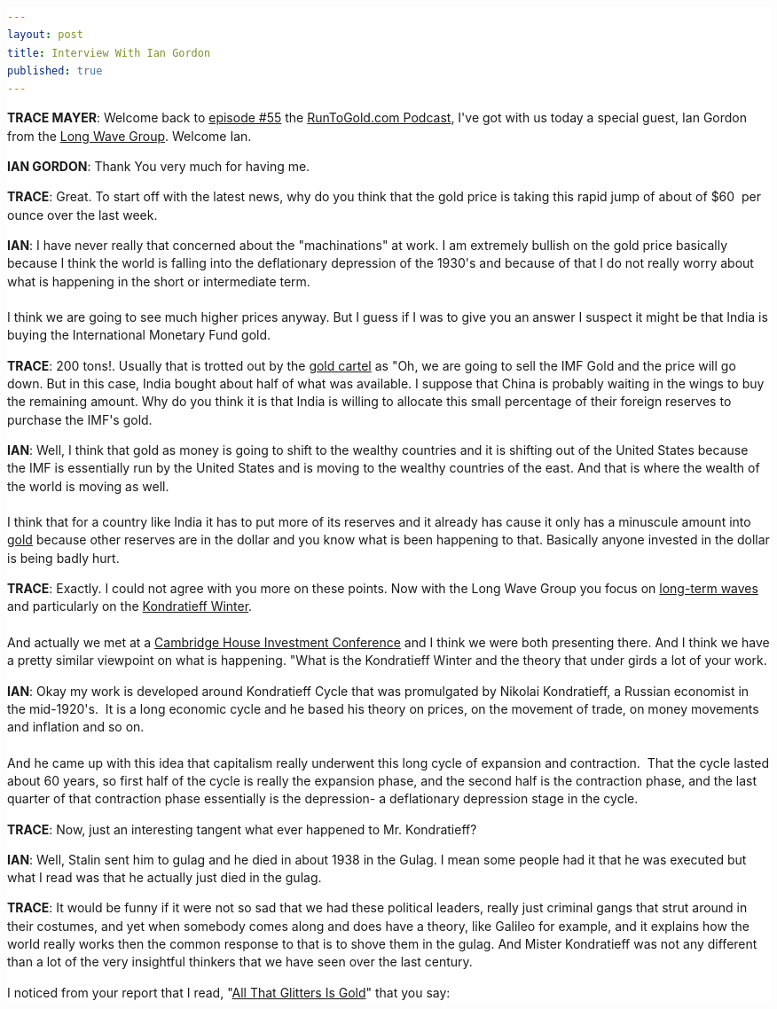 ```yaml
---
layout: post
title: Interview With Ian Gordon
published: true
---
```

<p><strong>TRACE MAYER</strong>: Welcome back to <a title="runtogold podcast ian gordon" href="http://podcast.runtogold.com/2009/11/rtg-55-2009-11-04/" target="_blank">episode #55</a> the <a title="runtogold podcast" href="http://podcast.runtogold.com" target="_blank">RunToGold.com Podcast</a>, I've got with us today a special guest, Ian Gordon from the <a title="long wave group ian gordon" href="http://www.longwavegroup.com" target="_blank">Long Wave Group</a>. Welcome Ian.</p>
<p><strong>IAN GORDON</strong>: Thank You very much for having me.</p>
<p><strong>TRACE</strong>: Great. To start off with the latest news, why do you think that the gold price is taking this rapid jump of about of $60  per ounce over the last week.</p>
<p><strong>IAN</strong>: I have never really that concerned  about the "machinations" at work. I am extremely bullish on the gold price basically because I think the world is falling into the deflationary depression of the 1930's and because of that I do not really worry about what is happening in the short or intermediate term. <br/><br/>I think we are going to see much higher  prices  anyway. But I guess if I was to give you an answer I suspect it might be that India is buying the International Monetary Fund gold.</p>
<p><strong>TRACE</strong>: 200 tons!. Usually that is trotted out by the <a title="gold cartel" href="http://www.runtogold.com/2005/09/goldrush-21/" target="_blank">gold cartel</a> as "Oh, we are going to sell the IMF Gold and the price will go down. But in this case, India bought about half of what was available. I suppose that China is probably waiting in the wings to buy the remaining amount. Why do you think it is that India is willing to  allocate this small percentage of their foreign reserves to purchase the IMF's gold.</p>
<p><strong>IAN</strong>: Well, I think that gold as money is going to shift to the wealthy countries and it is shifting out of the United States because the IMF is essentially run by the United States and is moving to the wealthy countries of the east. And that is where the wealth of the world is moving as well.  <br/><br/>I think that for a country like India it has to put more of its reserves and it already has cause it only has a minuscule amount into <a title="buying gold" href="http://www.how-to-buy-gold-safely.com/" target="_blank">gold</a> because other reserves are in the dollar and you know what is been happening to that. Basically anyone invested in the dollar is being badly hurt.</p>
<p><strong>TRACE</strong>: Exactly. I could not agree with you more on these points. Now with the Long Wave Group you focus on <a id="aptureLink_l1SOLykC08" href="http://www.runtogold.com/images/Kondratieff-Inflation-Deflation-Cycle.pdf">long-term waves</a> and particularly on the <a title="kondratieff winter" href="http://www.runtogold.com/2008/02/first-snowfall-of-kondratieff-winter/" target="_blank">Kondratieff Winter</a>.<br/><br/> And actually we met at a <a title="cambridge house investment conference" href="http://www.runtogold.com/2009/01/imn-real-estate-conference-and-cambridge-house/" target="_blank">Cambridge House Investment Conference</a> and I think we were both presenting there. And I think we have a pretty similar viewpoint on what is happening. "What is the Kondratieff Winter and the theory that under girds a lot of your work.</p>
<p><strong>IAN</strong>: Okay my work is developed around Kondratieff Cycle that was  promulgated by Nikolai Kondratieff, a Russian economist in the mid-1920's.  It is a long economic cycle and he based his theory on prices, on the movement of trade, on money movements and inflation and so on. <br/><br/>And he came up with this idea that capitalism really underwent this long cycle of expansion and contraction.  That the cycle lasted about 60 years, so first half of the cycle is really the expansion phase, and the second half  is the contraction phase, and the last quarter  of that contraction phase essentially is the depression- a deflationary depression stage in the cycle.</p>
<p><strong>TRACE</strong>: Now, just an interesting tangent what ever happened to Mr. Kondratieff?</p>
<p><strong>IAN</strong>: Well, Stalin sent him to gulag and he died in about 1938 in the Gulag. I mean some people had it that he was executed but what I read was that he actually just died in the gulag.</p>
<p><strong>TRACE</strong>: It would be funny if it were not so  sad that we had these political leaders, really just criminal gangs that strut around in their costumes, and yet when  somebody comes along and  does have a theory, like Galileo for example,  and it explains how the world really works then the common response to that is to shove them in the gulag.  And Mister Kondratieff was not any different than a lot of the very insightful thinkers that we have seen over the  last century.</p>
<p>I noticed from your report that I read, "<a id="aptureLink_1ns7Rk6xJ9" href="http://www.runtogold.com/images/All-That-Glitters-Is-Gold.pdf">All That Glitters Is Gold</a>" that you say:</p>